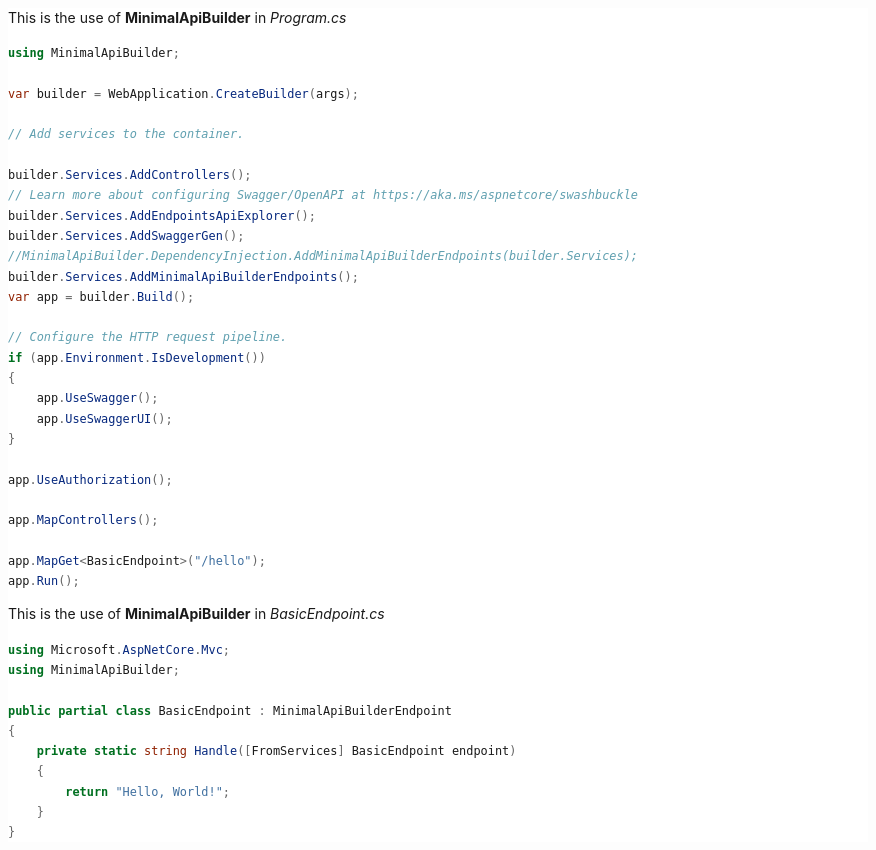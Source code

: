 </TabItem>

  <TabItem value="D:\gth\RSCG_Examples\v2\rscg_examples\MinimalApiBuilder\src\DemoApi\Program.cs" label="Program.cs" >

  This is the use of **MinimalApiBuilder** in *Program.cs*

```csharp showLineNumbers 
using MinimalApiBuilder;

var builder = WebApplication.CreateBuilder(args);

// Add services to the container.

builder.Services.AddControllers();
// Learn more about configuring Swagger/OpenAPI at https://aka.ms/aspnetcore/swashbuckle
builder.Services.AddEndpointsApiExplorer();
builder.Services.AddSwaggerGen();
//MinimalApiBuilder.DependencyInjection.AddMinimalApiBuilderEndpoints(builder.Services);
builder.Services.AddMinimalApiBuilderEndpoints();
var app = builder.Build();

// Configure the HTTP request pipeline.
if (app.Environment.IsDevelopment())
{
    app.UseSwagger();
    app.UseSwaggerUI();
}

app.UseAuthorization();

app.MapControllers();

app.MapGet<BasicEndpoint>("/hello");
app.Run();

```
  </TabItem>

  <TabItem value="D:\gth\RSCG_Examples\v2\rscg_examples\MinimalApiBuilder\src\DemoApi\BasicEndpoint.cs" label="BasicEndpoint.cs" >

  This is the use of **MinimalApiBuilder** in *BasicEndpoint.cs*

```csharp showLineNumbers 
using Microsoft.AspNetCore.Mvc;
using MinimalApiBuilder;

public partial class BasicEndpoint : MinimalApiBuilderEndpoint
{
    private static string Handle([FromServices] BasicEndpoint endpoint)
    {
        return "Hello, World!";
    }
}

```
  </TabItem>
